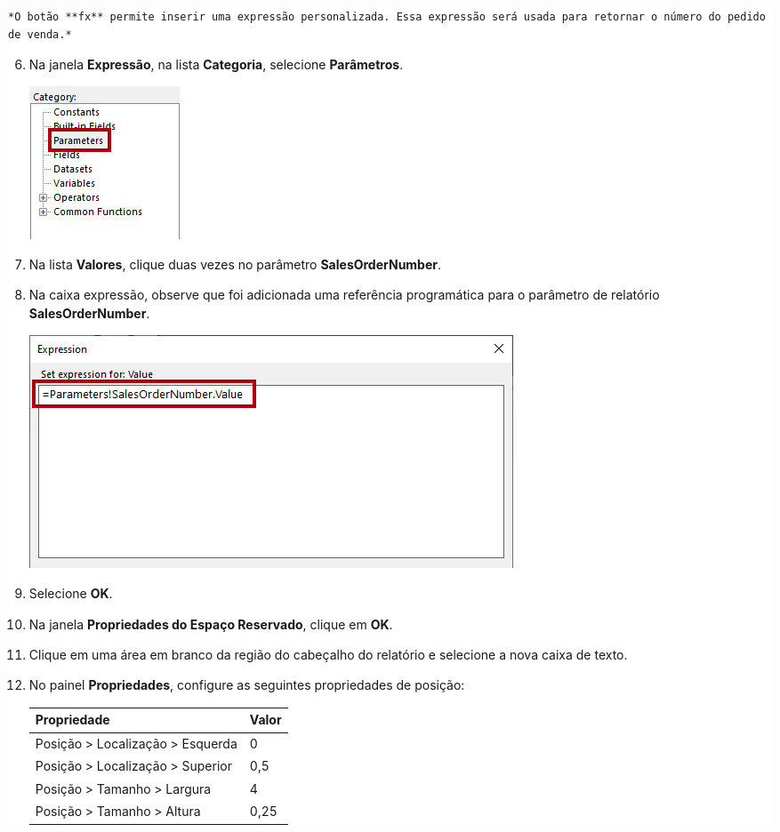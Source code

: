     *O botão **fx** permite inserir uma expressão personalizada. Essa expressão será usada para retornar o número do pedido de venda.*

6. Na janela **Expressão**, na lista **Categoria**, selecione **Parâmetros**.

    ![](../images/dp500-create-a-paginated-report-image30.png)

7. Na lista **Valores**, clique duas vezes no parâmetro **SalesOrderNumber**.

8. Na caixa expressão, observe que foi adicionada uma referência programática para o parâmetro de relatório **SalesOrderNumber**.

    ![](../images/dp500-create-a-paginated-report-image31.png)

9. Selecione **OK**.

10. Na janela **Propriedades do Espaço Reservado**, clique em **OK**.

11. Clique em uma área em branco da região do cabeçalho do relatório e selecione a nova caixa de texto.

12. No painel **Propriedades**, configure as seguintes propriedades de posição:

    |  **Propriedade**| **Valor** |
    | --- | --- |
    |  Posição > Localização > Esquerda| 0 |
    |  Posição > Localização > Superior| 0,5 |
    |  Posição > Tamanho > Largura| 4 |
    |  Posição > Tamanho > Altura| 0,25 |
